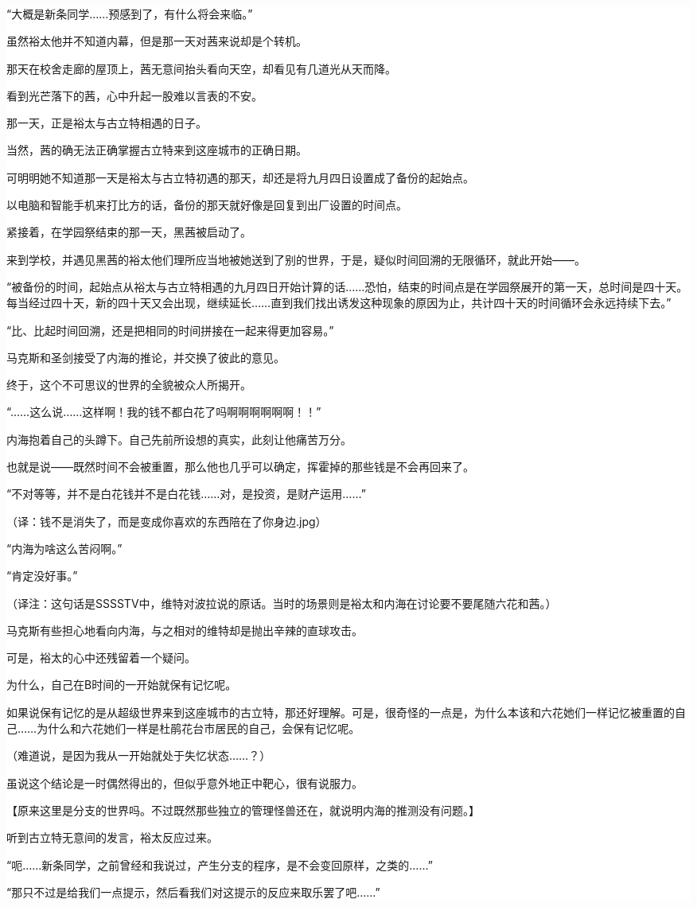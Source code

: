 “大概是新条同学……预感到了，有什么将会来临。”

虽然裕太他并不知道内幕，但是那一天对茜来说却是个转机。

那天在校舍走廊的屋顶上，茜无意间抬头看向天空，却看见有几道光从天而降。

看到光芒落下的茜，心中升起一股难以言表的不安。

那一天，正是裕太与古立特相遇的日子。

当然，茜的确无法正确掌握古立特来到这座城市的正确日期。

可明明她不知道那一天是裕太与古立特初遇的那天，却还是将九月四日设置成了备份的起始点。

以电脑和智能手机来打比方的话，备份的那天就好像是回复到出厂设置的时间点。

紧接着，在学园祭结束的那一天，黑茜被启动了。

来到学校，并遇见黑茜的裕太他们理所应当地被她送到了别的世界，于是，疑似时间回溯的无限循环，就此开始——。

“被备份的时间，起始点从裕太与古立特相遇的九月四日开始计算的话……恐怕，结束的时间点是在学园祭展开的第一天，总时间是四十天。每当经过四十天，新的四十天又会出现，继续延长……直到我们找出诱发这种现象的原因为止，共计四十天的时间循环会永远持续下去。”

“比、比起时间回溯，还是把相同的时间拼接在一起来得更加容易。”

马克斯和圣剑接受了内海的推论，并交换了彼此的意见。

终于，这个不可思议的世界的全貌被众人所揭开。

“……这么说……这样啊！我的钱不都白花了吗啊啊啊啊啊啊！！”

内海抱着自己的头蹲下。自己先前所设想的真实，此刻让他痛苦万分。

也就是说——既然时间不会被重置，那么他也几乎可以确定，挥霍掉的那些钱是不会再回来了。

“不对等等，并不是白花钱并不是白花钱……对，是投资，是财产运用……”

（译：钱不是消失了，而是变成你喜欢的东西陪在了你身边.jpg）

“内海为啥这么苦闷啊。”

“肯定没好事。”

（译注：这句话是SSSSTV中，维特对波拉说的原话。当时的场景则是裕太和内海在讨论要不要尾随六花和茜。）

马克斯有些担心地看向内海，与之相对的维特却是抛出辛辣的直球攻击。

可是，裕太的心中还残留着一个疑问。

为什么，自己在B时间的一开始就保有记忆呢。

如果说保有记忆的是从超级世界来到这座城市的古立特，那还好理解。可是，很奇怪的一点是，为什么本该和六花她们一样记忆被重置的自己……为什么和六花她们一样是杜鹃花台市居民的自己，会保有记忆呢。

（难道说，是因为我从一开始就处于失忆状态……？）

虽说这个结论是一时偶然得出的，但似乎意外地正中靶心，很有说服力。

【原来这里是分支的世界吗。不过既然那些独立的管理怪兽还在，就说明内海的推测没有问题。】

听到古立特无意间的发言，裕太反应过来。

“呃……新条同学，之前曾经和我说过，产生分支的程序，是不会变回原样，之类的……”

“那只不过是给我们一点提示，然后看我们对这提示的反应来取乐罢了吧……”
